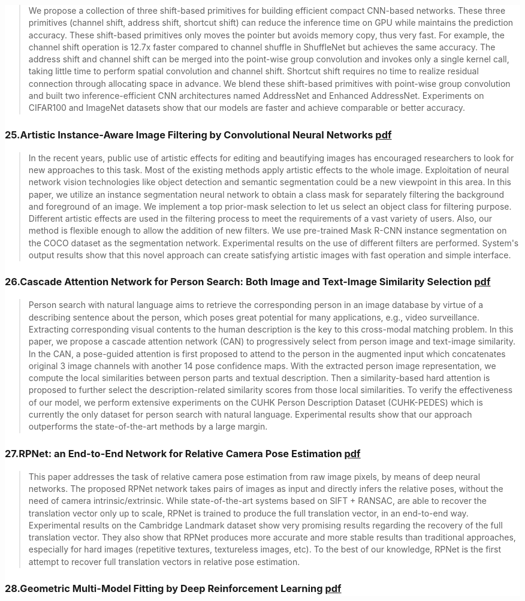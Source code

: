 > We propose a collection of three shift-based primitives for building efficient compact CNN-based networks. These three primitives (channel shift, address shift, shortcut shift) can reduce the inference time on GPU while maintains the prediction accuracy. These shift-based primitives only moves the pointer but avoids memory copy, thus very fast. For example, the channel shift operation is 12.7x faster compared to channel shuffle in ShuffleNet but achieves the same accuracy. The address shift and channel shift can be merged into the point-wise group convolution and invokes only a single kernel call, taking little time to perform spatial convolution and channel shift. Shortcut shift requires no time to realize residual connection through allocating space in advance. We blend these shift-based primitives with point-wise group convolution and built two inference-efficient CNN architectures named AddressNet and Enhanced AddressNet. Experiments on CIFAR100 and ImageNet datasets show that our models are faster and achieve comparable or better accuracy. 
### 25.Artistic Instance-Aware Image Filtering by Convolutional Neural Networks  [ pdf ](https://arxiv.org/pdf/1809.08448.pdf)
> In the recent years, public use of artistic effects for editing and beautifying images has encouraged researchers to look for new approaches to this task. Most of the existing methods apply artistic effects to the whole image. Exploitation of neural network vision technologies like object detection and semantic segmentation could be a new viewpoint in this area. In this paper, we utilize an instance segmentation neural network to obtain a class mask for separately filtering the background and foreground of an image. We implement a top prior-mask selection to let us select an object class for filtering purpose. Different artistic effects are used in the filtering process to meet the requirements of a vast variety of users. Also, our method is flexible enough to allow the addition of new filters. We use pre-trained Mask R-CNN instance segmentation on the COCO dataset as the segmentation network. Experimental results on the use of different filters are performed. System's output results show that this novel approach can create satisfying artistic images with fast operation and simple interface. 
### 26.Cascade Attention Network for Person Search: Both Image and Text-Image  Similarity Selection  [ pdf ](https://arxiv.org/pdf/1809.08440.pdf)
> Person search with natural language aims to retrieve the corresponding person in an image database by virtue of a describing sentence about the person, which poses great potential for many applications, e.g., video surveillance. Extracting corresponding visual contents to the human description is the key to this cross-modal matching problem. In this paper, we propose a cascade attention network (CAN) to progressively select from person image and text-image similarity. In the CAN, a pose-guided attention is first proposed to attend to the person in the augmented input which concatenates original 3 image channels with another 14 pose confidence maps. With the extracted person image representation, we compute the local similarities between person parts and textual description. Then a similarity-based hard attention is proposed to further select the description-related similarity scores from those local similarities. To verify the effectiveness of our model, we perform extensive experiments on the CUHK Person Description Dataset (CUHK-PEDES) which is currently the only dataset for person search with natural language. Experimental results show that our approach outperforms the state-of-the-art methods by a large margin. 
### 27.RPNet: an End-to-End Network for Relative Camera Pose Estimation  [ pdf ](https://arxiv.org/pdf/1809.08402.pdf)
> This paper addresses the task of relative camera pose estimation from raw image pixels, by means of deep neural networks. The proposed RPNet network takes pairs of images as input and directly infers the relative poses, without the need of camera intrinsic/extrinsic. While state-of-the-art systems based on SIFT + RANSAC, are able to recover the translation vector only up to scale, RPNet is trained to produce the full translation vector, in an end-to-end way. Experimental results on the Cambridge Landmark dataset show very promising results regarding the recovery of the full translation vector. They also show that RPNet produces more accurate and more stable results than traditional approaches, especially for hard images (repetitive textures, textureless images, etc). To the best of our knowledge, RPNet is the first attempt to recover full translation vectors in relative pose estimation. 
### 28.Geometric Multi-Model Fitting by Deep Reinforcement Learning  [ pdf ](https://arxiv.org/pdf/1809.08397.pdf)